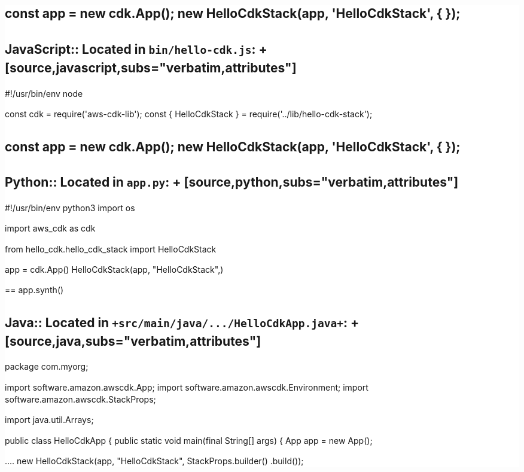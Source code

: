 const app = new cdk.App();
new HelloCdkStack(app, 'HelloCdkStack', {
});
---

JavaScript::
Located in `bin/hello-cdk.js`:
+
[source,javascript,subs="verbatim,attributes"]
---
#!/usr/bin/env node

const cdk = require('aws-cdk-lib');
const { HelloCdkStack } = require('../lib/hello-cdk-stack');

const app = new cdk.App();
new HelloCdkStack(app, 'HelloCdkStack', {
});
---

Python::
Located in `app.py`:
+
[source,python,subs="verbatim,attributes"]
---
#!/usr/bin/env python3
import os

import aws_cdk as cdk

from hello_cdk.hello_cdk_stack import HelloCdkStack

app = cdk.App()
HelloCdkStack(app, "HelloCdkStack",)

== app.synth()

Java::
Located in `+src/main/java/.../HelloCdkApp.java+`:
+
[source,java,subs="verbatim,attributes"]
---
package com.myorg;

import software.amazon.awscdk.App;
import software.amazon.awscdk.Environment;
import software.amazon.awscdk.StackProps;

import java.util.Arrays;

public class HelloCdkApp {
  public static void main(final String[] args) {
    App app = new App();

....
new HelloCdkStack(app, "HelloCdkStack", StackProps.builder()
  .build());
